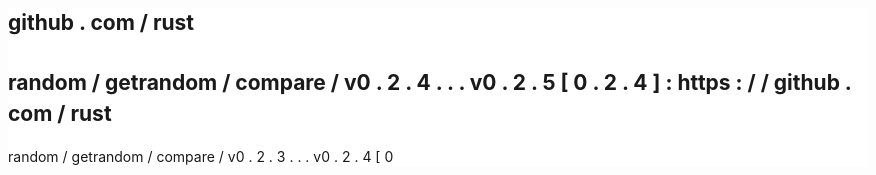 github
.
com
/
rust
-
random
/
getrandom
/
compare
/
v0
.
2
.
4
.
.
.
v0
.
2
.
5
[
0
.
2
.
4
]
:
https
:
/
/
github
.
com
/
rust
-
random
/
getrandom
/
compare
/
v0
.
2
.
3
.
.
.
v0
.
2
.
4
[
0
